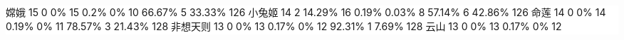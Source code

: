 <td>嫦娥</td>
<td>15</td>
<td>0</td>
<td>0%</td>
<td>15</td>
<td>0.2%</td>
<td>0%</td>
<td>10</td>
<td>66.67%</td>
<td>5</td>
<td>33.33%
</td></tr>
<tr>
<td>126</td>
<td>小兔姬</td>
<td>14</td>
<td>2</td>
<td>14.29%</td>
<td>16</td>
<td>0.19%</td>
<td>0.03%</td>
<td>8</td>
<td>57.14%</td>
<td>6</td>
<td>42.86%
</td></tr>
<tr>
<td>126</td>
<td>命莲</td>
<td>14</td>
<td>0</td>
<td>0%</td>
<td>14</td>
<td>0.19%</td>
<td>0%</td>
<td>11</td>
<td>78.57%</td>
<td>3</td>
<td>21.43%
</td></tr>
<tr>
<td>128</td>
<td>非想天则</td>
<td>13</td>
<td>0</td>
<td>0%</td>
<td>13</td>
<td>0.17%</td>
<td>0%</td>
<td>12</td>
<td>92.31%</td>
<td>1</td>
<td>7.69%
</td></tr>
<tr>
<td>128</td>
<td>云山</td>
<td>13</td>
<td>0</td>
<td>0%</td>
<td>13</td>
<td>0.17%</td>
<td>0%</td>
<td>12</td>